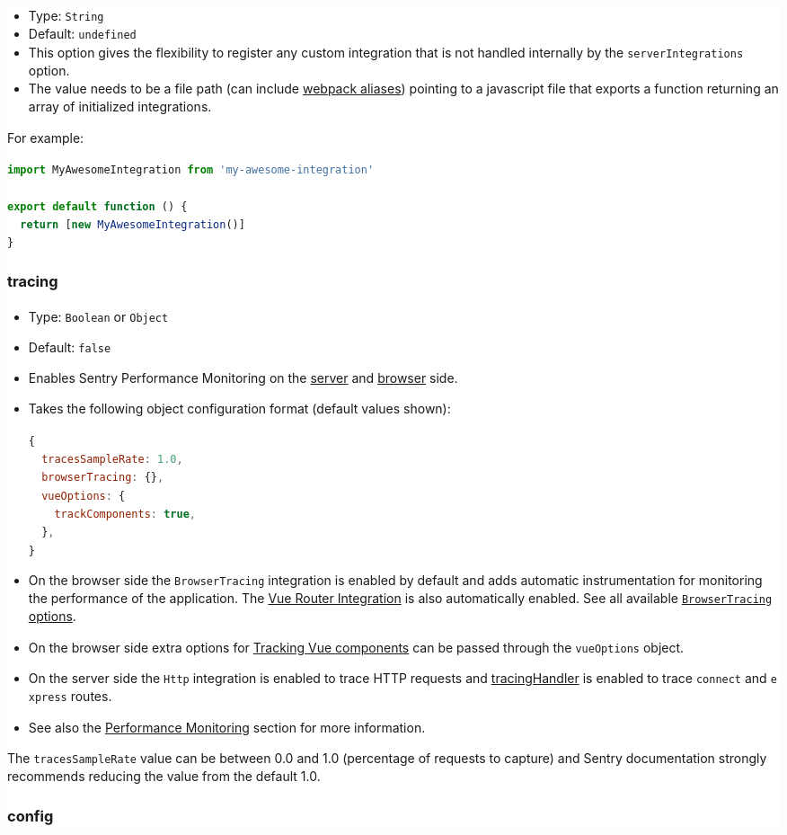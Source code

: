 - Type: `String`
- Default: `undefined`
- This option gives the flexibility to register any custom integration that is not handled internally by the `serverIntegrations` option.
- The value needs to be a file path (can include [webpack aliases](https://nuxtjs.org/docs/2.x/directory-structure/assets#aliases)) pointing to a javascript file that exports a function returning an array of initialized integrations.

For example:
```js
import MyAwesomeIntegration from 'my-awesome-integration'

export default function () {
  return [new MyAwesomeIntegration()]
}
```

### tracing

- Type: `Boolean` or `Object`
- Default: `false`

- Enables Sentry Performance Monitoring on the [server](https://docs.sentry.io/platforms/node/guides/express/performance/) and [browser](https://docs.sentry.io/platforms/javascript/guides/vue/performance/) side.
- Takes the following object configuration format (default values shown):
  ```js
  {
    tracesSampleRate: 1.0,
    browserTracing: {},
    vueOptions: {
      trackComponents: true,
    },
  }
  ```
- On the browser side the `BrowserTracing` integration is enabled by default and adds automatic instrumentation for monitoring the performance of the application. The [Vue Router Integration](https://docs.sentry.io/platforms/javascript/guides/vue/configuration/integrations/vue-router/) is also automatically enabled. See all available [`BrowserTracing` options](https://docs.sentry.io/platforms/javascript/guides/vue/performance/instrumentation/automatic-instrumentation/).
- On the browser side extra options for [Tracking Vue components](https://docs.sentry.io/platforms/javascript/guides/vue/features/component-tracking/) can be passed through the `vueOptions` object.
- On the server side the `Http` integration is enabled to trace HTTP requests and [tracingHandler](https://docs.sentry.io/platforms/node/guides/express/performance/) is enabled to trace `connect` and `express` routes.
- See also the [Performance Monitoring](/guide/performance) section for more information.

<alert type="info">

  The `tracesSampleRate` value can be between 0.0 and 1.0 (percentage of requests to capture) and Sentry documentation strongly recommends reducing the value from the default 1.0.

</alert>

### config
